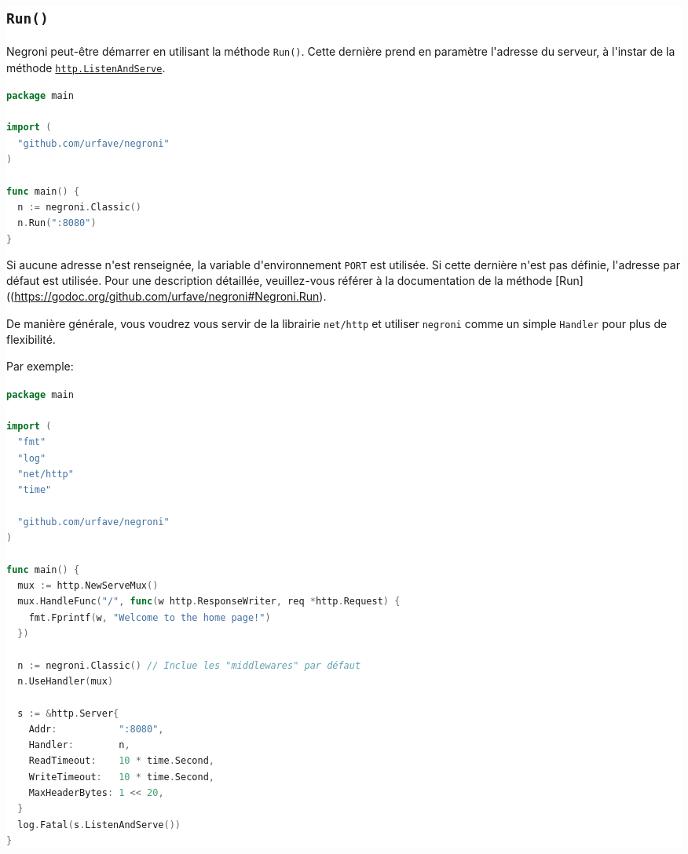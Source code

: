 ## `Run()`

Negroni peut-être démarrer en utilisant la méthode `Run()`. Cette dernière
prend en paramètre l'adresse du serveur, à l'instar de la méthode [`http.ListenAndServe`](https://godoc.org/net/http#ListenAndServe).


``` go
package main

import (
  "github.com/urfave/negroni"
)

func main() {
  n := negroni.Classic()
  n.Run(":8080")
}
```
Si aucune adresse n'est renseignée, la variable d'environnement `PORT` est utilisée.
Si cette dernière n'est pas définie, l'adresse par défaut est utilisée.
Pour une description détaillée, veuillez-vous référer à la documentation de la méthode
[Run]((https://godoc.org/github.com/urfave/negroni#Negroni.Run).

De manière générale, vous voudrez vous servir de la librairie `net/http` et utiliser `negroni`
comme un simple `Handler` pour plus de flexibilité.

Par exemple:


``` go
package main

import (
  "fmt"
  "log"
  "net/http"
  "time"

  "github.com/urfave/negroni"
)

func main() {
  mux := http.NewServeMux()
  mux.HandleFunc("/", func(w http.ResponseWriter, req *http.Request) {
    fmt.Fprintf(w, "Welcome to the home page!")
  })

  n := negroni.Classic() // Inclue les "middlewares" par défaut
  n.UseHandler(mux)

  s := &http.Server{
    Addr:           ":8080",
    Handler:        n,
    ReadTimeout:    10 * time.Second,
    WriteTimeout:   10 * time.Second,
    MaxHeaderBytes: 1 << 20,
  }
  log.Fatal(s.ListenAndServe())
}
```
